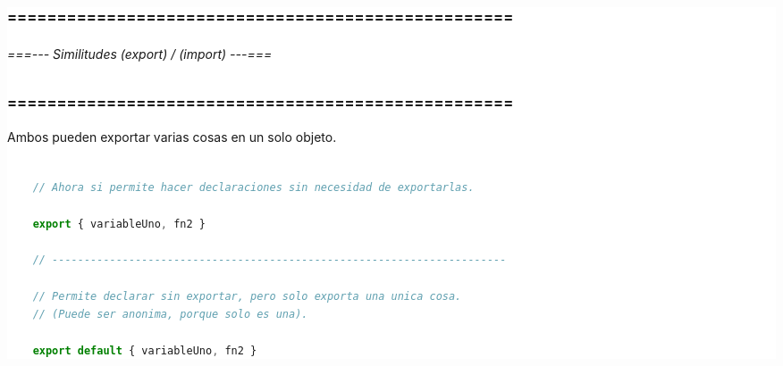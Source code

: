### =================================================== ###
###### ===--- Similitudes (export) / (import) ---=== ######
### =================================================== ###

Ambos pueden exportar varias cosas en un solo objeto.

```js

	// Ahora si permite hacer declaraciones sin necesidad de exportarlas.

	export { variableUno, fn2 }

	// -----------------------------------------------------------------------

	// Permite declarar sin exportar, pero solo exporta una unica cosa.
	// (Puede ser anonima, porque solo es una).

	export default { variableUno, fn2 }

```